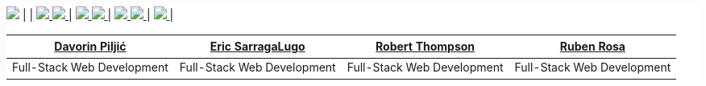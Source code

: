 [<img src="https://www.dalesjewelers.com/wp-content/uploads/2018/10/placeholder-silhouette-male.png" width = "200" />](https://github.com/martinclehman) |
| [<img src="https://github.com/favicon.ico" width="15"> ](https://github.com/Dpgofast) [ <img src="https://static.licdn.com/sc/h/al2o9zrvru7aqj8e1x2rzsrca" width="15"> ](https://www.linkedin.com/in/dakota-pope-116414176/) | [<img src="https://github.com/favicon.ico" width="15"> ](https://github.com/ElisabethShah) [ <img src="https://static.licdn.com/sc/h/al2o9zrvru7aqj8e1x2rzsrca" width="15"> ](https://www.linkedin.com/in/elisabeth-dawn-shah/) | [<img src="https://github.com/favicon.ico" width="15"> ](https://github.com/GwenStacey) [ <img src="https://static.licdn.com/sc/h/al2o9zrvru7aqj8e1x2rzsrca" width="15"> ](https://www.linkedin.com/in/gwen-purcell-9a6b3698/) | [<img src="https://github.com/favicon.ico" width="15"> ](https://github.com/martinclehman) |

| [Davorin Piljić](https://github.com/davorinpiljic) | [Eric SarragaLugo](https://github.com/ericlugo) | [Robert Thompson](https://github.com/rthom2178) | [Ruben Rosa](https://github.com/netrunnerd) |
| :---: | :---: | :---: | :---: |
| Full-Stack Web Development | Full-Stack Web Development | Full-Stack Web Development | Full-Stack Web Development |